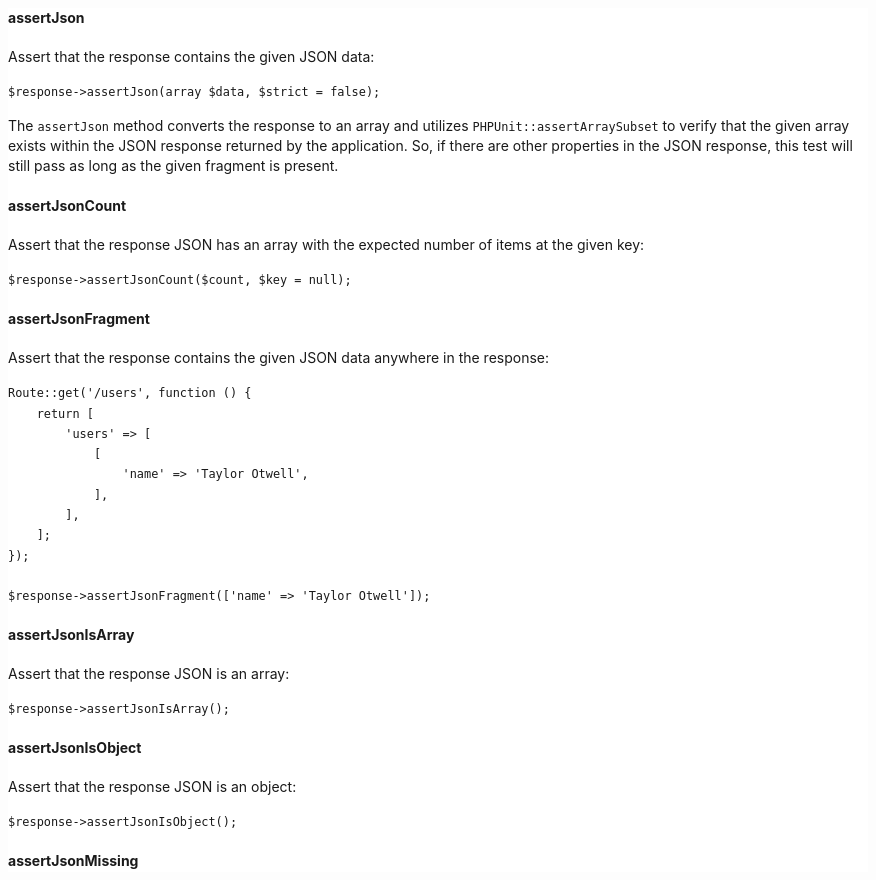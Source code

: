 <a name="assert-json"></a>

#### assertJson

Assert that the response contains the given JSON data:

    $response->assertJson(array $data, $strict = false);

The `assertJson` method converts the response to an array and utilizes `PHPUnit::assertArraySubset` to verify that the
given array exists within the JSON response returned by the application. So, if there are other properties in the JSON
response, this test will still pass as long as the given fragment is present.

<a name="assert-json-count"></a>

#### assertJsonCount

Assert that the response JSON has an array with the expected number of items at the given key:

    $response->assertJsonCount($count, $key = null);

<a name="assert-json-fragment"></a>

#### assertJsonFragment

Assert that the response contains the given JSON data anywhere in the response:

    Route::get('/users', function () {
        return [
            'users' => [
                [
                    'name' => 'Taylor Otwell',
                ],
            ],
        ];
    });

    $response->assertJsonFragment(['name' => 'Taylor Otwell']);

<a name="assert-json-is-array"></a>

#### assertJsonIsArray

Assert that the response JSON is an array:

    $response->assertJsonIsArray();

<a name="assert-json-is-object"></a>

#### assertJsonIsObject

Assert that the response JSON is an object:

    $response->assertJsonIsObject();

<a name="assert-json-missing"></a>

#### assertJsonMissing
